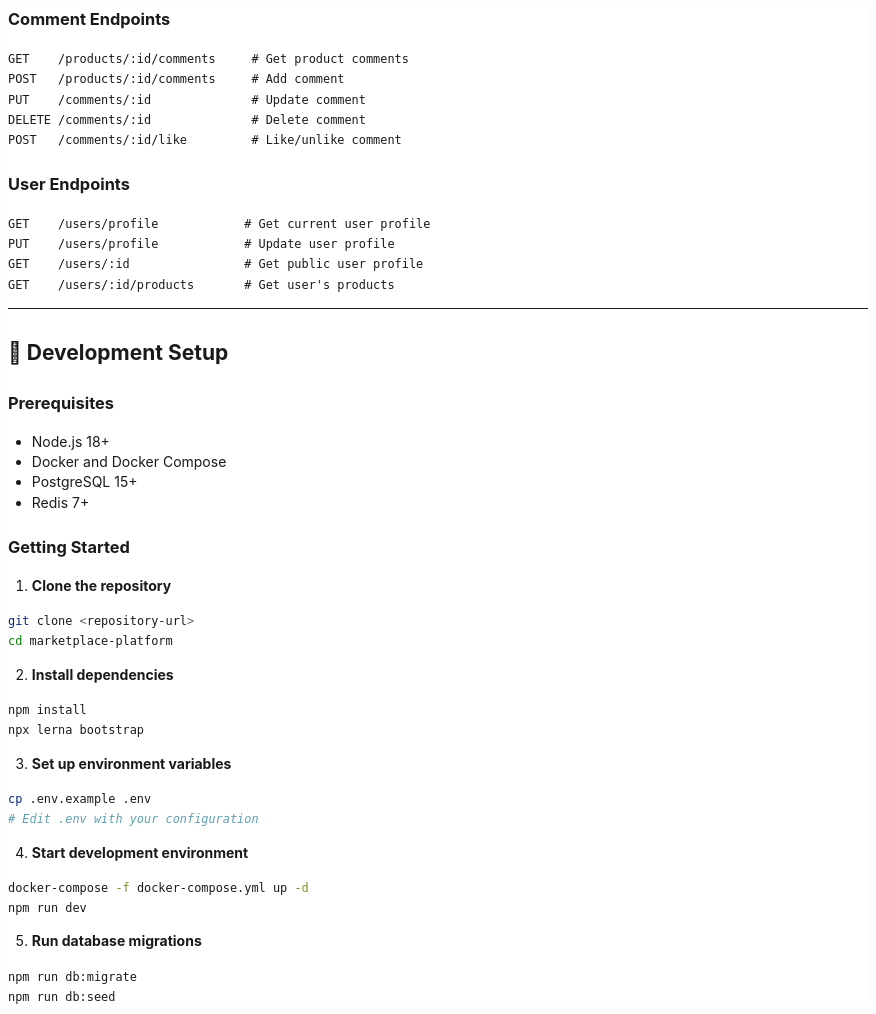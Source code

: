 ### Comment Endpoints
```
GET    /products/:id/comments     # Get product comments
POST   /products/:id/comments     # Add comment
PUT    /comments/:id              # Update comment
DELETE /comments/:id              # Delete comment
POST   /comments/:id/like         # Like/unlike comment
```

### User Endpoints
```
GET    /users/profile            # Get current user profile
PUT    /users/profile            # Update user profile
GET    /users/:id                # Get public user profile
GET    /users/:id/products       # Get user's products
```

---

## 🚦 Development Setup

### Prerequisites
- Node.js 18+
- Docker and Docker Compose
- PostgreSQL 15+
- Redis 7+

### Getting Started

1. **Clone the repository**
```bash
git clone <repository-url>
cd marketplace-platform
```

2. **Install dependencies**
```bash
npm install
npx lerna bootstrap
```

3. **Set up environment variables**
```bash
cp .env.example .env
# Edit .env with your configuration
```

4. **Start development environment**
```bash
docker-compose -f docker-compose.yml up -d
npm run dev
```

5. **Run database migrations**
```bash
npm run db:migrate
npm run db:seed
```
